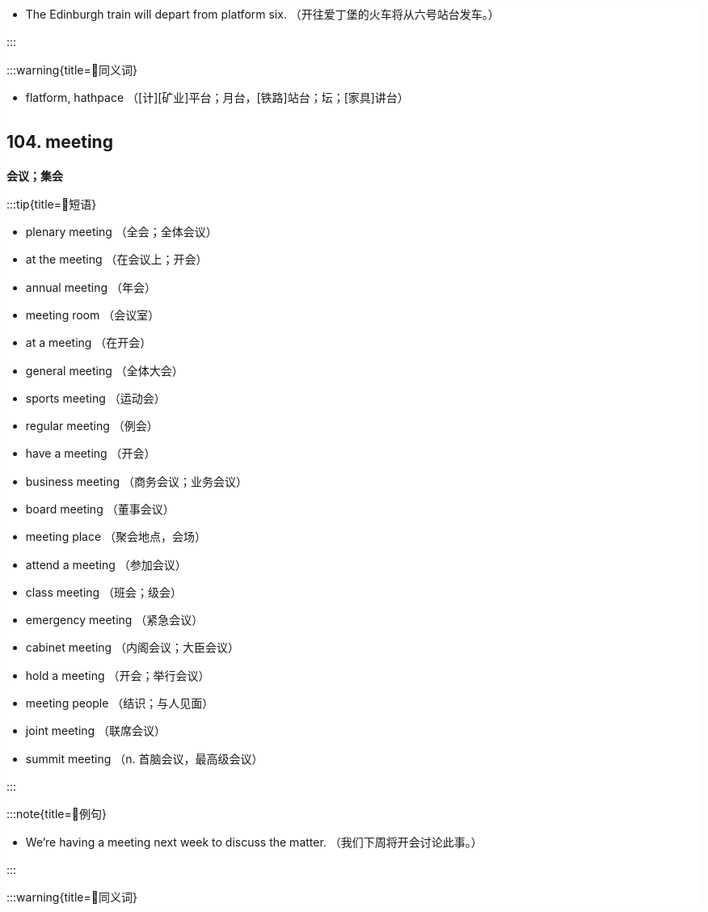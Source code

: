 - The Edinburgh train will depart from platform six. （开往爱丁堡的火车将从六号站台发车。）

:::

:::warning{title=🤔同义词}

- flatform, hathpace （[计][矿业]平台；月台，[铁路]站台；坛；[家具]讲台）


## 104. meeting

**会议；集会**

:::tip{title=🤩短语}

- plenary meeting （全会；全体会议）

- at the meeting （在会议上；开会）

- annual meeting （年会）

- meeting room （会议室）

- at a meeting （在开会）

- general meeting （全体大会）

- sports meeting （运动会）

- regular meeting （例会）

- have a meeting （开会）

- business meeting （商务会议；业务会议）

- board meeting （董事会议）

- meeting place （聚会地点，会场）

- attend a meeting （参加会议）

- class meeting （班会；级会）

- emergency meeting （紧急会议）

- cabinet meeting （内阁会议；大臣会议）

- hold a meeting （开会；举行会议）

- meeting people （结识；与人见面）

- joint meeting （联席会议）

- summit meeting （n. 首脑会议，最高级会议）

:::

:::note{title=🎤例句}

- We’re having a meeting next week to discuss the matter. （我们下周将开会讨论此事。）

:::

:::warning{title=🤔同义词}
